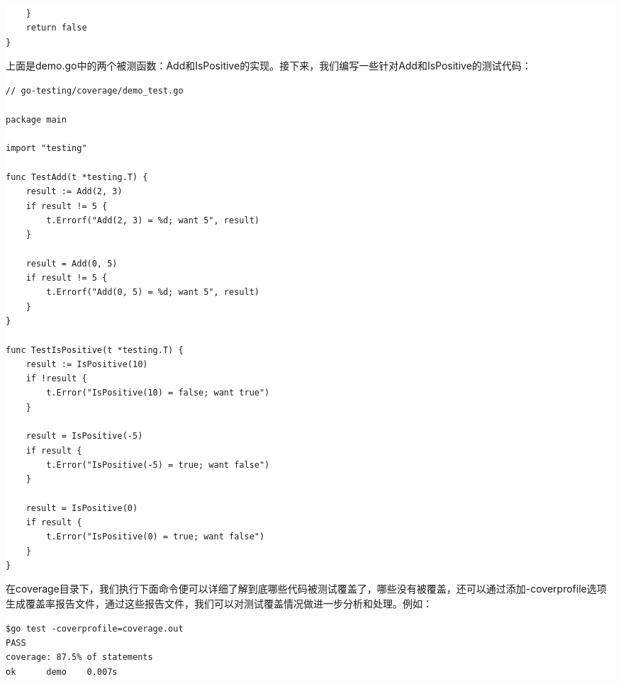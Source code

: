 ```plain
    }
    return false
}

```

上面是demo.go中的两个被测函数：Add和IsPositive的实现。接下来，我们编写一些针对Add和IsPositive的测试代码：

```plain
// go-testing/coverage/demo_test.go

package main

import "testing"

func TestAdd(t *testing.T) {
    result := Add(2, 3)
    if result != 5 {
        t.Errorf("Add(2, 3) = %d; want 5", result)
    }

    result = Add(0, 5)
    if result != 5 {
        t.Errorf("Add(0, 5) = %d; want 5", result)
    }
}

func TestIsPositive(t *testing.T) {
    result := IsPositive(10)
    if !result {
        t.Error("IsPositive(10) = false; want true")
    }

    result = IsPositive(-5)
    if result {
        t.Error("IsPositive(-5) = true; want false")
    }

    result = IsPositive(0)
    if result {
        t.Error("IsPositive(0) = true; want false")
    }
}

```

在coverage目录下，我们执行下面命令便可以详细了解到底哪些代码被测试覆盖了，哪些没有被覆盖，还可以通过添加-coverprofile选项生成覆盖率报告文件，通过这些报告文件，我们可以对测试覆盖情况做进一步分析和处理。例如：

```plain
$go test -coverprofile=coverage.out
PASS
coverage: 87.5% of statements
ok      demo    0.007s

```
